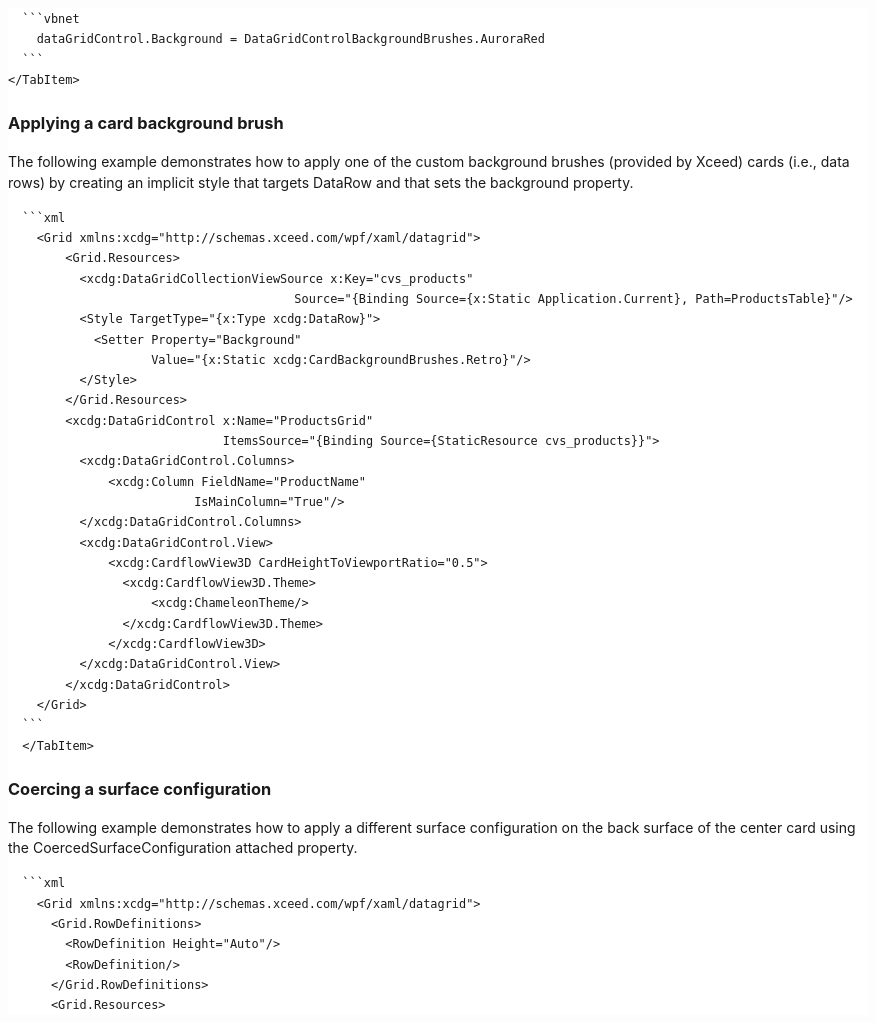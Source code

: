       ```vbnet
        dataGridControl.Background = DataGridControlBackgroundBrushes.AuroraRed
      ```
    </TabItem>    
  </Tabs>

### Applying a card background brush

The following example demonstrates how to apply one of the custom background brushes (provided by Xceed) cards (i.e., data rows) by creating an implicit style that targets DataRow and that sets the background property.


<Tabs>
    <TabItem value="xaml" label="XAML" default>

      ```xml
        <Grid xmlns:xcdg="http://schemas.xceed.com/wpf/xaml/datagrid">
            <Grid.Resources>
              <xcdg:DataGridCollectionViewSource x:Key="cvs_products"
                                            Source="{Binding Source={x:Static Application.Current}, Path=ProductsTable}"/>
              <Style TargetType="{x:Type xcdg:DataRow}">
                <Setter Property="Background"
                        Value="{x:Static xcdg:CardBackgroundBrushes.Retro}"/>
              </Style>  
            </Grid.Resources>
            <xcdg:DataGridControl x:Name="ProductsGrid"
                                  ItemsSource="{Binding Source={StaticResource cvs_products}}">
              <xcdg:DataGridControl.Columns>
                  <xcdg:Column FieldName="ProductName"
                              IsMainColumn="True"/>
              </xcdg:DataGridControl.Columns>
              <xcdg:DataGridControl.View>
                  <xcdg:CardflowView3D CardHeightToViewportRatio="0.5">
                    <xcdg:CardflowView3D.Theme>
                        <xcdg:ChameleonTheme/>
                    </xcdg:CardflowView3D.Theme>
                  </xcdg:CardflowView3D>           
              </xcdg:DataGridControl.View>
            </xcdg:DataGridControl>
        </Grid>
      ```
      </TabItem>
  </Tabs>

### Coercing a surface configuration

The following example demonstrates how to apply a different surface configuration on the back surface of the center card using the CoercedSurfaceConfiguration attached property.

<Tabs>
    <TabItem value="xaml" label="XAML" default>

      ```xml
        <Grid xmlns:xcdg="http://schemas.xceed.com/wpf/xaml/datagrid">     
          <Grid.RowDefinitions>
            <RowDefinition Height="Auto"/>
            <RowDefinition/>
          </Grid.RowDefinitions>
          <Grid.Resources>
            